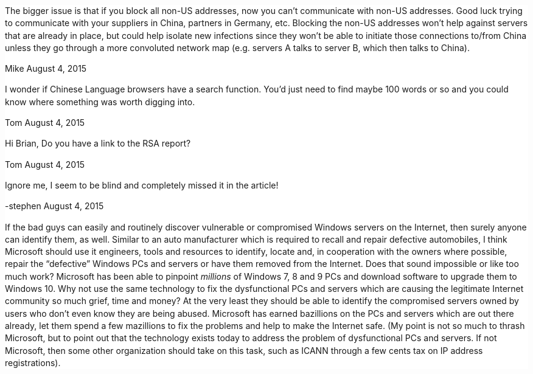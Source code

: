 The bigger issue is that if you block all non-US addresses, now you can’t communicate with non-US addresses. Good luck trying to communicate with your suppliers in China, partners in Germany, etc.
Blocking the non-US addresses won’t help against servers that are already in place, but could help isolate new infections since they won’t be able to initiate those connections to/from China unless they go through a more convoluted network map (e.g. servers A talks to server B, which then talks to China).












Mike August 4, 2015 

I wonder if Chinese Language browsers have a search function.  You’d just need to find maybe 100 words or so and you could know where something was worth digging into.








Tom August 4, 2015 

Hi Brian,
Do you have a link to the RSA report?








Tom August 4, 2015 

Ignore me, I seem to be blind and completely missed it in the article!










-stephen August 4, 2015 

If the bad guys can easily and routinely discover vulnerable or compromised Windows servers on the Internet, then surely anyone can identify them, as well. Similar to an auto manufacturer which is required to recall and repair defective automobiles, I think Microsoft should use it engineers, tools and resources to identify, locate and, in cooperation with the owners where possible, repair the “defective” Windows PCs and servers or have them removed from the Internet.
Does that sound impossible or like too much work? Microsoft has been able to pinpoint *millions* of Windows 7, 8 and 9 PCs and download software to upgrade them to Windows 10. Why not use the same technology to fix the dysfunctional PCs and servers which are causing the legitimate Internet community so much grief, time and money? At the very least they should be able to identify the compromised servers owned by users who don’t even know they are being abused.
Microsoft has earned bazillions on the PCs and servers which are out there already, let them spend a few mazillions to fix the problems and help to make the Internet safe.
(My point is not so much to thrash Microsoft, but to point out that the technology exists today to address the problem of dysfunctional PCs and servers. If not Microsoft, then some other organization should take on this task, such as ICANN through a few cents tax on IP address registrations).
